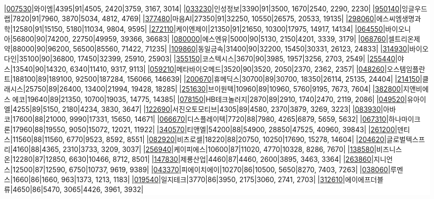 |[007530](https://finance.daum.net/quotes/A007530)|와이엠|4395|91|4505, 2420|3759, 3167, 3014|
|[033230](https://finance.daum.net/quotes/A033230)|인성정보|3390|91|3500, 1670|2540, 2290, 2230|
|[950140](https://finance.daum.net/quotes/A950140)|잉글우드랩|7820|91|7960, 3870|5034, 4812, 4769|
|[377480](https://finance.daum.net/quotes/A377480)|마음AI|27350|91|32250, 10550|26575, 20533, 19135|
|[298060](https://finance.daum.net/quotes/A298060)|에스씨엠생명과학|12580|91|15150, 5180|11034, 9804, 9595|
|[272110](https://finance.daum.net/quotes/A272110)|케이엔제이|21350|91|21650, 10300|17975, 14917, 14134|
|[064550](https://finance.daum.net/quotes/A064550)|바이오니아|56800|90|74200, 22750|49959, 39366, 36683|
|[080000](https://finance.daum.net/quotes/A080000)|에스엔유|5000|90|5130, 2150|4201, 3339, 3179|
|[068760](https://finance.daum.net/quotes/A068760)|셀트리온제약|88000|90|96200, 56500|85560, 71422, 71235|
|[109860](https://finance.daum.net/quotes/A109860)|동일금속|31400|90|32200, 15450|30331, 26123, 24833|
|[314930](https://finance.daum.net/quotes/A314930)|바이오다인|35100|90|36800, 17450|32399, 25910, 25903|
|[355150](https://finance.daum.net/quotes/A355150)|코스텍시스|3670|90|3985, 1957|3256, 2703, 2549|
|[255440](https://finance.daum.net/quotes/A255440)|야스|13540|90|14320, 6340|11410, 9317, 9113|
|[059210](https://finance.daum.net/quotes/A059210)|메타바이오메드|3520|90|3520, 2050|2370, 2362, 2357|
|[048260](https://finance.daum.net/quotes/A048260)|오스템임플란트|188100|89|189100, 92500|187284, 156066, 146639|
|[200670](https://finance.daum.net/quotes/A200670)|휴메딕스|30700|89|30700, 18350|26114, 25135, 24404|
|[214150](https://finance.daum.net/quotes/A214150)|클래시스|25750|89|26400, 13400|21994, 19428, 18285|
|[251630](https://finance.daum.net/quotes/A251630)|브이원텍|10960|89|10960, 5760|9195, 7673, 7604|
|[382800](https://finance.daum.net/quotes/A382800)|지앤비에스 에코|19640|89|21350, 10700|19035, 14775, 14385|
|[078150](https://finance.daum.net/quotes/A078150)|HB테크놀러지|2870|89|2910, 1740|2470, 2119, 2086|
|[049520](https://finance.daum.net/quotes/A049520)|유아이엘|4255|89|5150, 2180|4234, 3830, 3647|
|[122690](https://finance.daum.net/quotes/A122690)|서진오토모티브|4305|89|4580, 2370|3879, 3269, 3223|
|[083930](https://finance.daum.net/quotes/A083930)|아바코|17600|88|21000, 9990|17331, 15650, 14671|
|[066670](https://finance.daum.net/quotes/A066670)|디스플레이텍|7720|88|7980, 4265|6879, 5659, 5632|
|[067310](https://finance.daum.net/quotes/A067310)|하나마이크론|17960|88|19550, 9050|15072, 12021, 11922|
|[340570](https://finance.daum.net/quotes/A340570)|티앤엘|54200|88|54900, 28850|47525, 40960, 39843|
|[261200](https://finance.daum.net/quotes/A261200)|덴티스|11560|88|11560, 6770|9523, 8592, 8551|
|[082920](https://finance.daum.net/quotes/A082920)|비츠로셀|18220|88|20750, 10250|17690, 15278, 14604|
|[204620](https://finance.daum.net/quotes/A204620)|글로벌텍스프리|4160|88|4365, 2310|3733, 3209, 3037|
|[256940](https://finance.daum.net/quotes/A256940)|케이피에스|10600|87|11020, 4770|10328, 8286, 7670|
|[138580](https://finance.daum.net/quotes/A138580)|비즈니스온|12280|87|12850, 6630|10466, 8712, 8501|
|[147830](https://finance.daum.net/quotes/A147830)|제룡산업|4460|87|4460, 2600|3895, 3463, 3364|
|[263860](https://finance.daum.net/quotes/A263860)|지니언스|12500|87|12590, 6750|10737, 9619, 9389|
|[043370](https://finance.daum.net/quotes/A043370)|피에이치에이|10270|86|10500, 5650|8270, 7403, 7263|
|[038060](https://finance.daum.net/quotes/A038060)|루멘스|1660|86|1660, 963|1373, 1213, 1183|
|[019540](https://finance.daum.net/quotes/A019540)|일지테크|3770|86|3950, 2175|3060, 2741, 2703|
|[312610](https://finance.daum.net/quotes/A312610)|에이에프더블류|4650|86|5470, 3065|4426, 3961, 3932|